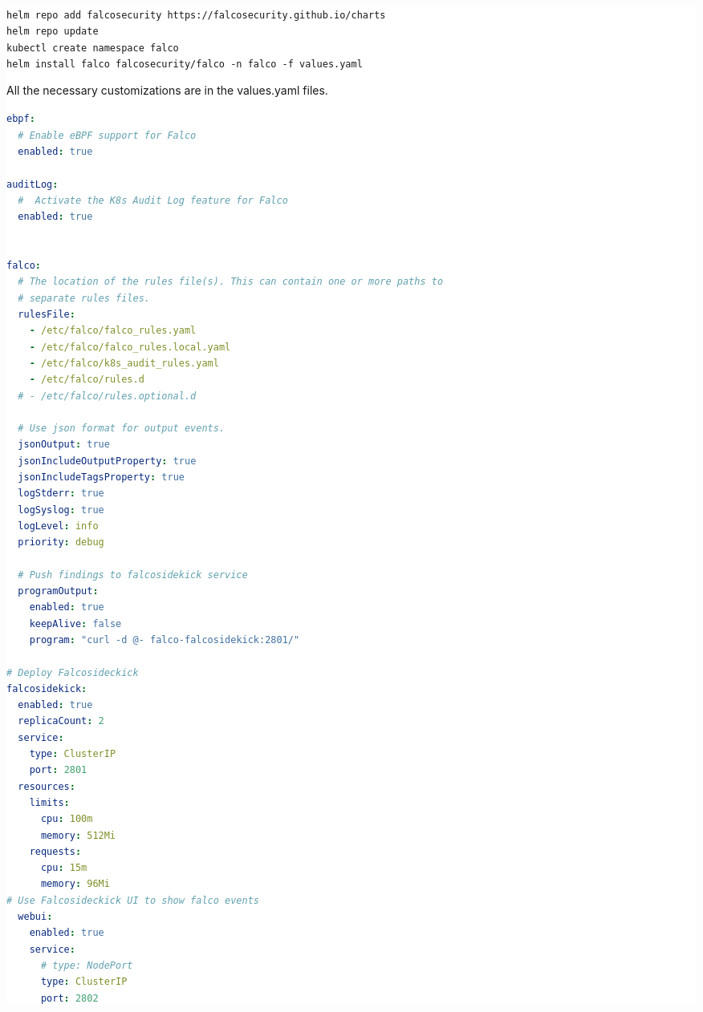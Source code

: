 ```
helm repo add falcosecurity https://falcosecurity.github.io/charts
helm repo update
kubectl create namespace falco
helm install falco falcosecurity/falco -n falco -f values.yaml

```
All the necessary customizations are in the values.yaml files.

```yaml
ebpf:
  # Enable eBPF support for Falco
  enabled: true

auditLog:
  #  Activate the K8s Audit Log feature for Falco
  enabled: true


falco:
  # The location of the rules file(s). This can contain one or more paths to
  # separate rules files.
  rulesFile:
    - /etc/falco/falco_rules.yaml
    - /etc/falco/falco_rules.local.yaml
    - /etc/falco/k8s_audit_rules.yaml
    - /etc/falco/rules.d
  # - /etc/falco/rules.optional.d
 
  # Use json format for output events.
  jsonOutput: true
  jsonIncludeOutputProperty: true
  jsonIncludeTagsProperty: true
  logStderr: true
  logSyslog: true
  logLevel: info
  priority: debug
  
  # Push findings to falcosidekick service
  programOutput:
    enabled: true
    keepAlive: false
    program: "curl -d @- falco-falcosidekick:2801/"

# Deploy Falcosideckick 
falcosidekick:
  enabled: true
  replicaCount: 2
  service:
    type: ClusterIP
    port: 2801
  resources: 
    limits:
      cpu: 100m
      memory: 512Mi
    requests:
      cpu: 15m
      memory: 96Mi
# Use Falcosideckick UI to show falco events
  webui:
    enabled: true
    service:
      # type: NodePort
      type: ClusterIP
      port: 2802
```